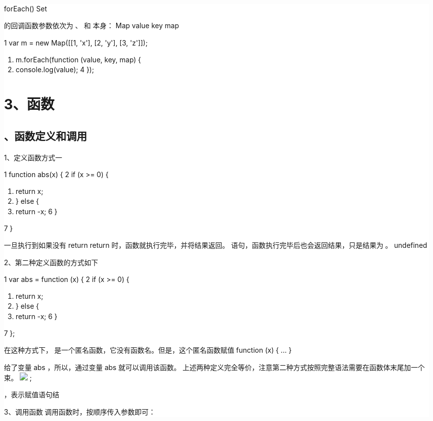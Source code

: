 forEach()
Set

的回调函数参数依次为 、 和 本身：
Map
value
key
map

1 var m = new Map([[1, 'x'], [2, 'y'], [3, 'z']]);

1. m.forEach(function (value, key, map) {
1. console.log(value); 4 });

# 3、函数

## 、函数定义和调用

1、定义函数方式一

1 function abs(x) { 2 if (x >= 0) {

1. return x;
1. } else {
1. return -x; 6 }

7 }

一旦执行到如果没有
return
return
时，函数就执行完毕，并将结果返回。
语句，函数执行完毕后也会返回结果，只是结果为 。
undefined

2、第二种定义函数的方式如下

1 var abs = function (x) { 2 if (x >= 0) {

1. return x;
1. } else {
1. return -x; 6 }

7 };

在这种方式下， 是一个匿名函数，它没有函数名。但是，这个匿名函数赋值
function (x) { ... }

给了变量 abs ，所以，通过变量 abs 就可以调用该函数。
上述两种定义完全等价，注意第二种方式按照完整语法需要在函数体末尾加一个 束。
![](https://cdn.nlark.com/yuque/0/2021/png/21990331/1625834437565-08f4755d-9492-4dad-b1e9-7c1949f9ee3a.png#)
;

，表示赋值语句结

3、调用函数
调用函数时，按顺序传入参数即可：
